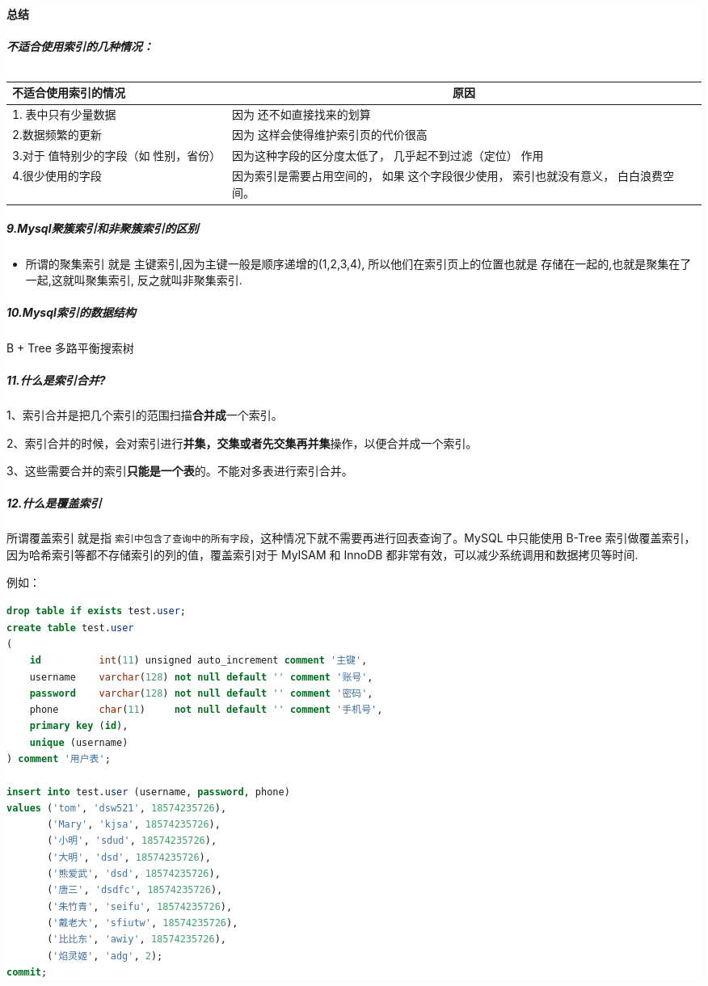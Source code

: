 **总结**

###### **不适合使用索引的几种情况：**

| 不适合使用索引的情况                   | 原因                                                         |
| :------------------------------------- | ------------------------------------------------------------ |
| 1. 表中只有少量数据                    | 因为 还不如直接找来的划算                                    |
| 2.数据频繁的更新                       | 因为 这样会使得维护索引页的代价很高                          |
| 3.对于 值特别少的字段（如 性别，省份） | 因为这种字段的区分度太低了， 几乎起不到过滤（定位） 作用     |
| 4.很少使用的字段                       | 因为索引是需要占用空间的， 如果 这个字段很少使用， 索引也就没有意义， 白白浪费空间。 |



##### 9.Mysql聚簇索引和非聚簇索引的区别

- 所谓的聚集索引 就是 主键索引,因为主键一般是顺序递增的(1,2,3,4), 所以他们在索引页上的位置也就是 存储在一起的,也就是聚集在了一起,这就叫聚集索引, 反之就叫非聚集索引.  

##### 10.Mysql索引的数据结构

B + Tree 多路平衡搜索树 

##### 11.什么是索引合并?

1、索引合并是把几个索引的范围扫描**合并成**一个索引。

2、索引合并的时候，会对索引进行**并集，交集或者先交集再并集**操作，以便合并成一个索引。

3、这些需要合并的索引**只能是一个表**的。不能对多表进行索引合并。



##### 12.什么是覆盖索引

所谓覆盖索引 就是指 `索引中包含了查询中的所有字段`，这种情况下就不需要再进行回表查询了。MySQL 中只能使用 B-Tree 索引做覆盖索引，因为哈希索引等都不存储索引的列的值，覆盖索引对于 MyISAM 和 InnoDB 都非常有效，可以减少系统调用和数据拷贝等时间.

例如：  

```sql
drop table if exists test.user;
create table test.user
(
    id          int(11) unsigned auto_increment comment '主键',
    username    varchar(128) not null default '' comment '账号',
    password    varchar(128) not null default '' comment '密码',
    phone       char(11)     not null default '' comment '手机号',
    primary key (id),
    unique (username)
) comment '用户表';

insert into test.user (username, password, phone)
values ('tom', 'dsw521', 18574235726),
       ('Mary', 'kjsa', 18574235726),
       ('小明', 'sdud', 18574235726),
       ('大明', 'dsd', 18574235726),
       ('熊爱武', 'dsd', 18574235726),
       ('唐三', 'dsdfc', 18574235726),
       ('朱竹青', 'seifu', 18574235726),
       ('戴老大', 'sfiutw', 18574235726),
       ('比比东', 'awiy', 18574235726),
       ('焰灵姬', 'adg', 2);
commit;
```
